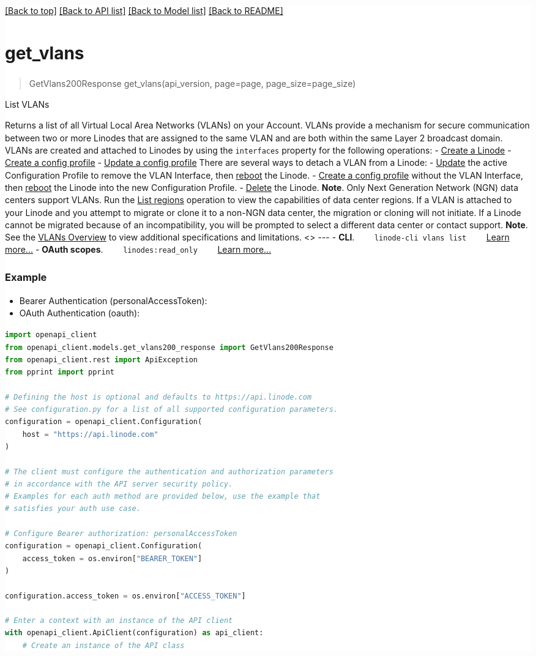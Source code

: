 [[Back to top]](#) [[Back to API list]](../README.md#documentation-for-api-endpoints) [[Back to Model list]](../README.md#documentation-for-models) [[Back to README]](../README.md)

# **get_vlans**
> GetVlans200Response get_vlans(api_version, page=page, page_size=page_size)

List VLANs

Returns a list of all Virtual Local Area Networks (VLANs) on your Account. VLANs provide a mechanism for secure communication between two or more Linodes that are assigned to the same VLAN and are both within the same Layer 2 broadcast domain.  VLANs are created and attached to Linodes by using the `interfaces` property for the following operations:  - [Create a Linode](https://techdocs.akamai.com/linode-api/reference/post-linode-instance) - [Create a config profile](https://techdocs.akamai.com/linode-api/reference/post-add-linode-config) - [Update a config profile](https://techdocs.akamai.com/linode-api/reference/put-linode-config)  There are several ways to detach a VLAN from a Linode:  - [Update](https://techdocs.akamai.com/linode-api/reference/put-linode-config) the active Configuration Profile to remove the VLAN Interface, then [reboot](https://techdocs.akamai.com/linode-api/reference/post-reboot-linode-instance) the Linode. - [Create a config profile](https://techdocs.akamai.com/linode-api/reference/post-add-linode-config) without the VLAN Interface, then [reboot](https://techdocs.akamai.com/linode-api/reference/post-reboot-linode-instance) the Linode into the new Configuration Profile. - [Delete](https://techdocs.akamai.com/linode-api/reference/delete-linode-instance) the Linode.  __Note__. Only Next Generation Network (NGN) data centers support VLANs. Run the [List regions](https://techdocs.akamai.com/linode-api/reference/get-regions) operation to view the capabilities of data center regions. If a VLAN is attached to your Linode and you attempt to migrate or clone it to a non-NGN data center, the migration or cloning will not initiate. If a Linode cannot be migrated because of an incompatibility, you will be prompted to select a different data center or contact support.  __Note__. See the [VLANs Overview](https://www.linode.com/docs/products/networking/vlans/#technical-specifications) to view additional specifications and limitations.   <<LB>>  ---   - __CLI__.      ```     linode-cli vlans list     ```      [Learn more...](https://www.linode.com/docs/products/tools/cli/get-started/)  - __OAuth scopes__.      ```     linodes:read_only     ```      [Learn more...](https://techdocs.akamai.com/linode-api/reference/get-started#oauth)

### Example

* Bearer Authentication (personalAccessToken):
* OAuth Authentication (oauth):

```python
import openapi_client
from openapi_client.models.get_vlans200_response import GetVlans200Response
from openapi_client.rest import ApiException
from pprint import pprint

# Defining the host is optional and defaults to https://api.linode.com
# See configuration.py for a list of all supported configuration parameters.
configuration = openapi_client.Configuration(
    host = "https://api.linode.com"
)

# The client must configure the authentication and authorization parameters
# in accordance with the API server security policy.
# Examples for each auth method are provided below, use the example that
# satisfies your auth use case.

# Configure Bearer authorization: personalAccessToken
configuration = openapi_client.Configuration(
    access_token = os.environ["BEARER_TOKEN"]
)

configuration.access_token = os.environ["ACCESS_TOKEN"]

# Enter a context with an instance of the API client
with openapi_client.ApiClient(configuration) as api_client:
    # Create an instance of the API class
```